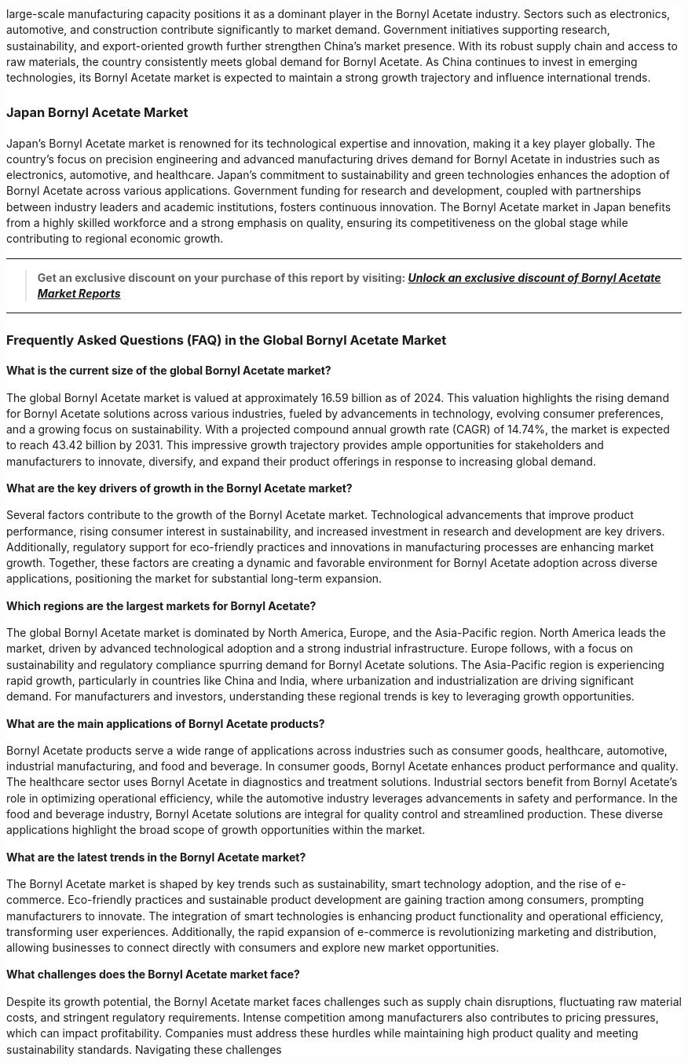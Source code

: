 large-scale manufacturing capacity positions it as a dominant player in the Bornyl Acetate industry. Sectors such as electronics, automotive, and construction contribute significantly to market demand. Government initiatives supporting research, sustainability, and export-oriented growth further strengthen China&rsquo;s market presence. With its robust supply chain and access to raw materials, the country consistently meets global demand for Bornyl Acetate. As China continues to invest in emerging technologies, its Bornyl Acetate market is expected to maintain a strong growth trajectory and influence international trends.</p><h3>Japan Bornyl Acetate Market</h3><p>Japan&rsquo;s Bornyl Acetate market is renowned for its technological expertise and innovation, making it a key player globally. The country&rsquo;s focus on precision engineering and advanced manufacturing drives demand for Bornyl Acetate in industries such as electronics, automotive, and healthcare. Japan&rsquo;s commitment to sustainability and green technologies enhances the adoption of Bornyl Acetate across various applications. Government funding for research and development, coupled with partnerships between industry leaders and academic institutions, fosters continuous innovation. The Bornyl Acetate market in Japan benefits from a highly skilled workforce and a strong emphasis on quality, ensuring its competitiveness on the global stage while contributing to regional economic growth.</p><hr /><blockquote><p><strong>Get an exclusive discount on your purchase of this report by visiting: <em><a href="://marketresearchpulse.com/ask-for-discount/50542?utm_source=Github&amp;utm_medium=091">Unlock an exclusive discount of Bornyl Acetate Market Reports</a></em>&nbsp;</strong></p></blockquote><hr /><h3>Frequently Asked Questions (FAQ) in the Global Bornyl Acetate Market</h3><p><strong>What is the current size of the global Bornyl Acetate market?</strong></p><p>The global Bornyl Acetate market is valued at approximately 16.59 billion as of 2024. This valuation highlights the rising demand for Bornyl Acetate solutions across various industries, fueled by advancements in technology, evolving consumer preferences, and a growing focus on sustainability. With a projected compound annual growth rate (CAGR) of 14.74%, the market is expected to reach 43.42 billion by 2031. This impressive growth trajectory provides ample opportunities for stakeholders and manufacturers to innovate, diversify, and expand their product offerings in response to increasing global demand.</p><p><strong>What are the key drivers of growth in the Bornyl Acetate market?</strong></p><p>Several factors contribute to the growth of the Bornyl Acetate market. Technological advancements that improve product performance, rising consumer interest in sustainability, and increased investment in research and development are key drivers. Additionally, regulatory support for eco-friendly practices and innovations in manufacturing processes are enhancing market growth. Together, these factors are creating a dynamic and favorable environment for Bornyl Acetate adoption across diverse applications, positioning the market for substantial long-term expansion.</p><p><strong>Which regions are the largest markets for Bornyl Acetate?</strong></p><p>The global Bornyl Acetate market is dominated by North America, Europe, and the Asia-Pacific region. North America leads the market, driven by advanced technological adoption and a strong industrial infrastructure. Europe follows, with a focus on sustainability and regulatory compliance spurring demand for Bornyl Acetate solutions. The Asia-Pacific region is experiencing rapid growth, particularly in countries like China and India, where urbanization and industrialization are driving significant demand. For manufacturers and investors, understanding these regional trends is key to leveraging growth opportunities.</p><p><strong>What are the main applications of Bornyl Acetate products?</strong></p><p>Bornyl Acetate products serve a wide range of applications across industries such as consumer goods, healthcare, automotive, industrial manufacturing, and food and beverage. In consumer goods, Bornyl Acetate enhances product performance and quality. The healthcare sector uses Bornyl Acetate in diagnostics and treatment solutions. Industrial sectors benefit from Bornyl Acetate&rsquo;s role in optimizing operational efficiency, while the automotive industry leverages advancements in safety and performance. In the food and beverage industry, Bornyl Acetate solutions are integral for quality control and streamlined production. These diverse applications highlight the broad scope of growth opportunities within the market.</p><p><strong>What are the latest trends in the Bornyl Acetate market?</strong></p><p>The Bornyl Acetate market is shaped by key trends such as sustainability, smart technology adoption, and the rise of e-commerce. Eco-friendly practices and sustainable product development are gaining traction among consumers, prompting manufacturers to innovate. The integration of smart technologies is enhancing product functionality and operational efficiency, transforming user experiences. Additionally, the rapid expansion of e-commerce is revolutionizing marketing and distribution, allowing businesses to connect directly with consumers and explore new market opportunities.</p><p><strong>What challenges does the Bornyl Acetate market face?</strong></p><p>Despite its growth potential, the Bornyl Acetate market faces challenges such as supply chain disruptions, fluctuating raw material costs, and stringent regulatory requirements. Intense competition among manufacturers also contributes to pricing pressures, which can impact profitability. Companies must address these hurdles while maintaining high product quality and meeting sustainability standards. Navigating these challenges